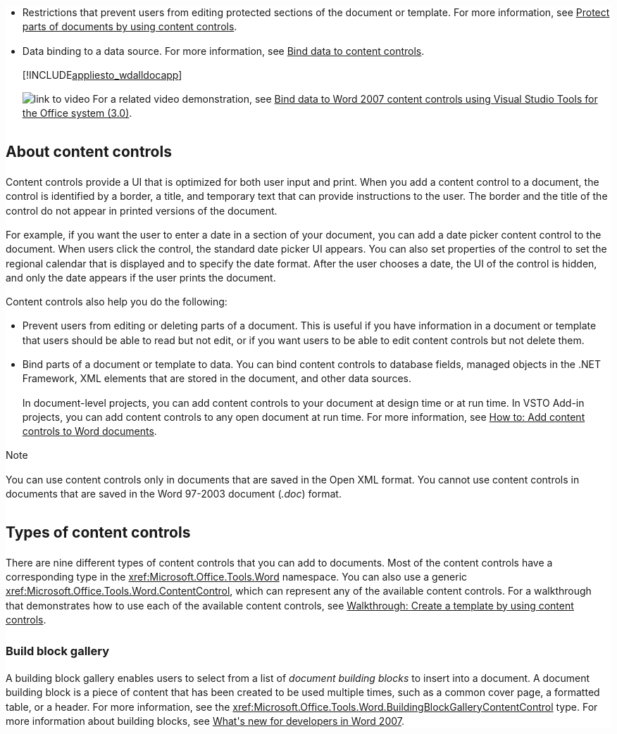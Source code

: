 - Restrictions that prevent users from editing protected sections of the document or template. For more information, see [Protect parts of documents by using content controls](#Protection).

- Data binding to a data source. For more information, see [Bind data to content controls](#DataBinding).

  [!INCLUDE[appliesto_wdalldocapp](../vsto/includes/appliesto-wdalldocapp-md.md)]

  ![link to video](../vsto/media/playvideo.gif "link to video") For a related video demonstration, see [Bind data to Word 2007 content controls using Visual Studio Tools for the Office system (3.0)](/previous-versions/office/developer/office-2007/bb967663(v=office.12)).

## About content controls
 Content controls provide a UI that is optimized for both user input and print. When you add a content control to a document, the control is identified by a border, a title, and temporary text that can provide instructions to the user. The border and the title of the control do not appear in printed versions of the document.

 For example, if you want the user to enter a date in a section of your document, you can add a date picker content control to the document. When users click the control, the standard date picker UI appears. You can also set properties of the control to set the regional calendar that is displayed and to specify the date format. After the user chooses a date, the UI of the control is hidden, and only the date appears if the user prints the document.

 Content controls also help you do the following:

- Prevent users from editing or deleting parts of a document. This is useful if you have information in a document or template that users should be able to read but not edit, or if you want users to be able to edit content controls but not delete them.

- Bind parts of a document or template to data. You can bind content controls to database fields, managed objects in the .NET Framework, XML elements that are stored in the document, and other data sources.

  In document-level projects, you can add content controls to your document at design time or at run time. In VSTO Add-in projects, you can add content controls to any open document at run time. For more information, see [How to: Add content controls to Word documents](../vsto/how-to-add-content-controls-to-word-documents.md).

> [!NOTE]
> You can use content controls only in documents that are saved in the Open XML format. You cannot use content controls in documents that are saved in the Word 97-2003 document (*.doc*) format.

## Types of content controls
 There are nine different types of content controls that you can add to documents. Most of the content controls have a corresponding type in the <xref:Microsoft.Office.Tools.Word> namespace. You can also use a generic <xref:Microsoft.Office.Tools.Word.ContentControl>, which can represent any of the available content controls. For a walkthrough that demonstrates how to use each of the available content controls, see [Walkthrough: Create a template by using content controls](../vsto/walkthrough-creating-a-template-by-using-content-controls.md).

### Build block gallery
 A building block gallery enables users to select from a list of *document building blocks* to insert into a document. A document building block is a piece of content that has been created to be used multiple times, such as a common cover page, a formatted table, or a header. For more information, see the <xref:Microsoft.Office.Tools.Word.BuildingBlockGalleryContentControl> type. For more information about building blocks, see [What's new for developers in Word 2007](/previous-versions/office/developer/office-2007/bb266218(v=office.12)).
